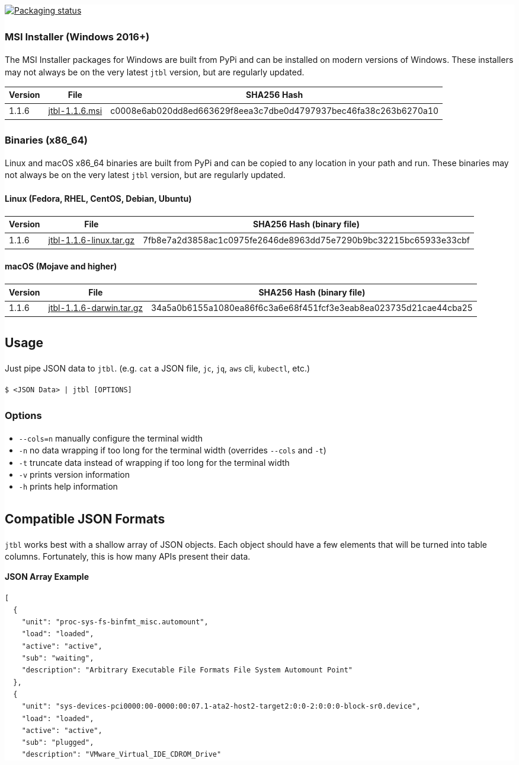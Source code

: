 [![Packaging status](https://repology.org/badge/vertical-allrepos/jtbl.svg)](https://repology.org/project/jtbl/versions)

### MSI Installer (Windows 2016+)
The MSI Installer packages for Windows are built from PyPi and can be installed on modern versions of Windows. These installers may not always be on the very latest `jtbl` version, but are regularly updated.

| Version   | File                                                                              | SHA256 Hash                                                       |
|-----------|-----------------------------------------------------------------------------------|-------------------------------------------------------------------|
| 1.1.6    | [jtbl-1.1.6.msi](https://jtbl-packages.s3-us-west-1.amazonaws.com/jtbl-1.1.6.msi)  | c0008e6ab020dd8ed663629f8eea3c7dbe0d4797937bec46fa38c263b6270a10  |

### Binaries (x86_64)
Linux and macOS x86_64 binaries are built from PyPi and can be copied to any location in your path and run. These binaries may not always be on the very latest `jtbl` version, but are regularly updated.

#### Linux (Fedora, RHEL, CentOS, Debian, Ubuntu)

| Version   | File                                                                                                        | SHA256 Hash (binary file)                                         |
|-----------|-------------------------------------------------------------------------------------------------------------|-------------------------------------------------------------------|
| 1.1.6     | [jtbl-1.1.6-linux.tar.gz](https://jtbl-packages.s3-us-west-1.amazonaws.com/bin/jtbl-1.1.6-linux.tar.gz)  | 7fb8e7a2d3858ac1c0975fe2646de8963dd75e7290b9bc32215bc65933e33cbf  |


#### macOS (Mojave and higher)

| Version   | File                                                                                                       | SHA256 Hash (binary file)                                         |
|-----------|------------------------------------------------------------------------------------------------------------|-------------------------------------------------------------------|
| 1.1.6     | [jtbl-1.1.6-darwin.tar.gz](https://jtbl-packages.s3-us-west-1.amazonaws.com/bin/jtbl-1.1.6-darwin.tar.gz)  | 34a5a0b6155a1080ea86f6c3a6e68f451fcf3e3eab8ea023735d21cae44cba25  |

## Usage
Just pipe JSON data to `jtbl`. (e.g. `cat` a JSON file, `jc`, `jq`, `aws` cli, `kubectl`, etc.)
```
$ <JSON Data> | jtbl [OPTIONS]
```
### Options
- `--cols=n` manually configure the terminal width
- `-n` no data wrapping if too long for the terminal width (overrides `--cols` and `-t`)
- `-t` truncate data instead of wrapping if too long for the terminal width
- `-v` prints version information
- `-h` prints help information

## Compatible JSON Formats
`jtbl` works best with a shallow array of JSON objects. Each object should have a few elements that will be turned into table columns. Fortunately, this is how many APIs present their data.

**JSON Array Example**
```
[
  {
    "unit": "proc-sys-fs-binfmt_misc.automount",
    "load": "loaded",
    "active": "active",
    "sub": "waiting",
    "description": "Arbitrary Executable File Formats File System Automount Point"
  },
  {
    "unit": "sys-devices-pci0000:00-0000:00:07.1-ata2-host2-target2:0:0-2:0:0:0-block-sr0.device",
    "load": "loaded",
    "active": "active",
    "sub": "plugged",
    "description": "VMware_Virtual_IDE_CDROM_Drive"
```